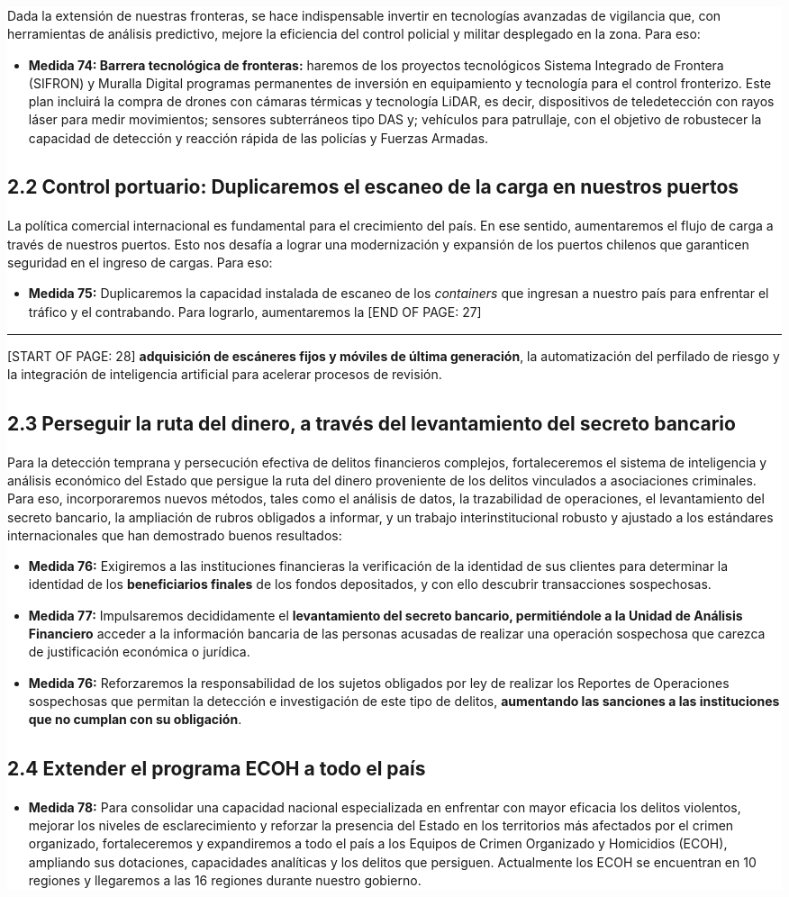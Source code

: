 Dada la extensión de nuestras fronteras, se hace indispensable invertir en tecnologías avanzadas de vigilancia que, con herramientas de análisis predictivo, mejore la eficiencia del control policial y militar desplegado en la zona. Para eso:

* **Medida 74: Barrera tecnológica de fronteras:** haremos de los proyectos tecnológicos Sistema Integrado de Frontera (SIFRON) y Muralla Digital programas permanentes de inversión en equipamiento y tecnología para el control fronterizo. Este plan incluirá la compra de drones con cámaras térmicas y tecnología LiDAR, es decir, dispositivos de teledetección con rayos láser para medir movimientos; sensores subterráneos tipo DAS y; vehículos para patrullaje, con el objetivo de robustecer la capacidad de detección y reacción rápida de las policías y Fuerzas Armadas.

## 2.2 Control portuario: Duplicaremos el escaneo de la carga en nuestros puertos

La política comercial internacional es fundamental para el crecimiento del país. En ese sentido, aumentaremos el flujo de carga a través de nuestros puertos. Esto nos desafía a lograr una modernización y expansión de los puertos chilenos que garanticen seguridad en el ingreso de cargas. Para eso:

* **Medida 75:** Duplicaremos la capacidad instalada de escaneo de los *containers* que ingresan a nuestro país para enfrentar el tráfico y el contrabando. Para lograrlo, aumentaremos la
[END OF PAGE: 27]

---

[START OF PAGE: 28]
**adquisición de escáneres fijos y móviles de última generación**, la automatización del perfilado de riesgo y la integración de inteligencia artificial para acelerar procesos de revisión.

## 2.3 Perseguir la ruta del dinero, a través del levantamiento del secreto bancario

Para la detección temprana y persecución efectiva de delitos financieros complejos, fortaleceremos el sistema de inteligencia y análisis económico del Estado que persigue la ruta del dinero proveniente de los delitos vinculados a asociaciones criminales. Para eso, incorporaremos nuevos métodos, tales como el análisis de datos, la trazabilidad de operaciones, el levantamiento del secreto bancario, la ampliación de rubros obligados a informar, y un trabajo interinstitucional robusto y ajustado a los estándares internacionales que han demostrado buenos resultados:

* **Medida 76:** Exigiremos a las instituciones financieras la verificación de la identidad de sus clientes para determinar la identidad de los **beneficiarios finales** de los fondos depositados, y con ello descubrir transacciones sospechosas.

* **Medida 77:** Impulsaremos decididamente el **levantamiento del secreto bancario, permitiéndole a la Unidad de Análisis Financiero** acceder a la información bancaria de las personas acusadas de realizar una operación sospechosa que carezca de justificación económica o jurídica.

* **Medida 76:** Reforzaremos la responsabilidad de los sujetos obligados por ley de realizar los Reportes de Operaciones sospechosas que permitan la detección e investigación de este tipo de delitos, **aumentando las sanciones a las instituciones que no cumplan con su obligación**.

## 2.4 Extender el programa ECOH a todo el país

* **Medida 78:** Para consolidar una capacidad nacional especializada en enfrentar con mayor eficacia los delitos violentos, mejorar los niveles de esclarecimiento y reforzar la presencia del Estado en los territorios más afectados por el crimen organizado, fortaleceremos y expandiremos a todo el país a los Equipos de Crimen Organizado y Homicidios (ECOH), ampliando sus dotaciones, capacidades analíticas y los delitos que persiguen. Actualmente los ECOH se encuentran en 10 regiones y llegaremos a las 16 regiones durante nuestro gobierno.

